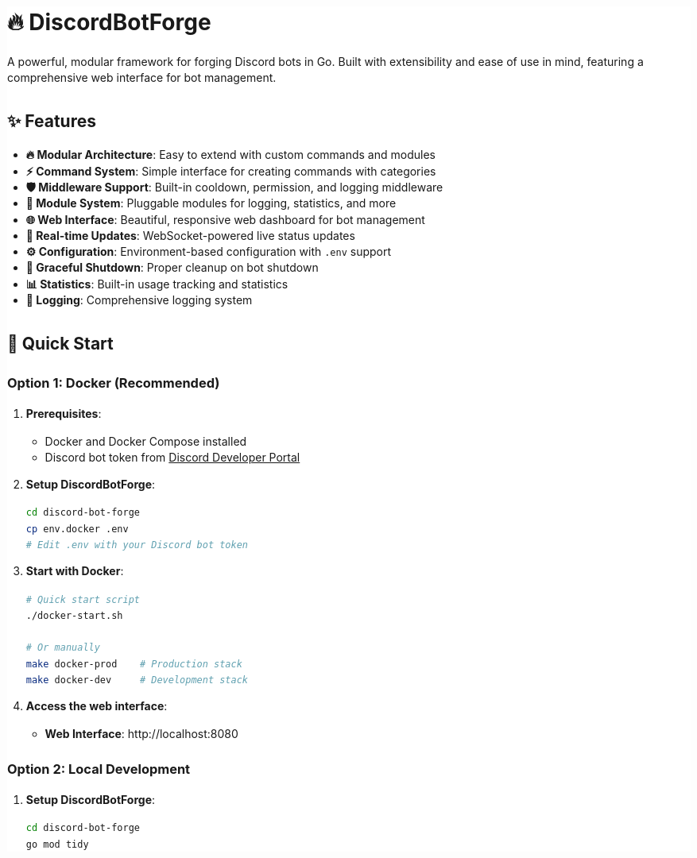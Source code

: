# 🔥 DiscordBotForge

A powerful, modular framework for forging Discord bots in Go. Built with extensibility and ease of use in mind, featuring a comprehensive web interface for bot management.

## ✨ Features

- **🔥 Modular Architecture**: Easy to extend with custom commands and modules
- **⚡ Command System**: Simple interface for creating commands with categories
- **🛡️ Middleware Support**: Built-in cooldown, permission, and logging middleware
- **🔧 Module System**: Pluggable modules for logging, statistics, and more
- **🌐 Web Interface**: Beautiful, responsive web dashboard for bot management
- **📡 Real-time Updates**: WebSocket-powered live status updates
- **⚙️ Configuration**: Environment-based configuration with `.env` support
- **🛑 Graceful Shutdown**: Proper cleanup on bot shutdown
- **📊 Statistics**: Built-in usage tracking and statistics
- **📝 Logging**: Comprehensive logging system

## 🚀 Quick Start

### Option 1: Docker (Recommended)

1. **Prerequisites**:
   - Docker and Docker Compose installed
   - Discord bot token from [Discord Developer Portal](https://discord.com/developers/applications)

2. **Setup DiscordBotForge**:
   ```bash
   cd discord-bot-forge
   cp env.docker .env
   # Edit .env with your Discord bot token
   ```

3. **Start with Docker**:
   ```bash
   # Quick start script
   ./docker-start.sh
   
   # Or manually
   make docker-prod    # Production stack
   make docker-dev     # Development stack
   ```

4. **Access the web interface**:
   - **Web Interface**: http://localhost:8080

### Option 2: Local Development

1. **Setup DiscordBotForge**:
   ```bash
   cd discord-bot-forge
   go mod tidy
   ```
